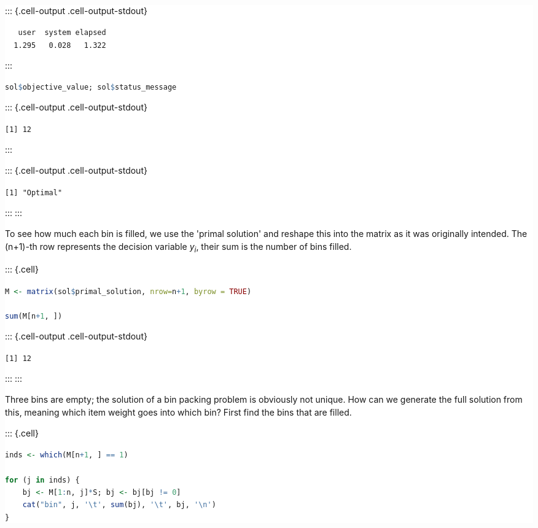 ::: {.cell-output .cell-output-stdout}
```
   user  system elapsed 
  1.295   0.028   1.322 
```
:::

```{.r .cell-code}
sol$objective_value; sol$status_message
```

::: {.cell-output .cell-output-stdout}
```
[1] 12
```
:::

::: {.cell-output .cell-output-stdout}
```
[1] "Optimal"
```
:::
:::


To see how much each bin is filled, we use the 'primal solution' and reshape this into the matrix as it was originally intended. The (n+1)-th row represents the decision variable $y_i$, their sum is the number of bins filled.


::: {.cell}

```{.r .cell-code}
M <- matrix(sol$primal_solution, nrow=n+1, byrow = TRUE)

sum(M[n+1, ])
```

::: {.cell-output .cell-output-stdout}
```
[1] 12
```
:::
:::


Three bins are empty; the solution of a bin packing problem is obviously not unique. How can we generate the full solution from this, meaning which item weight goes into which bin? First find the bins that are filled.


::: {.cell}

```{.r .cell-code}
inds <- which(M[n+1, ] == 1)

for (j in inds) {
    bj <- M[1:n, j]*S; bj <- bj[bj != 0]
    cat("bin", j, '\t', sum(bj), '\t', bj, '\n')
}
```
